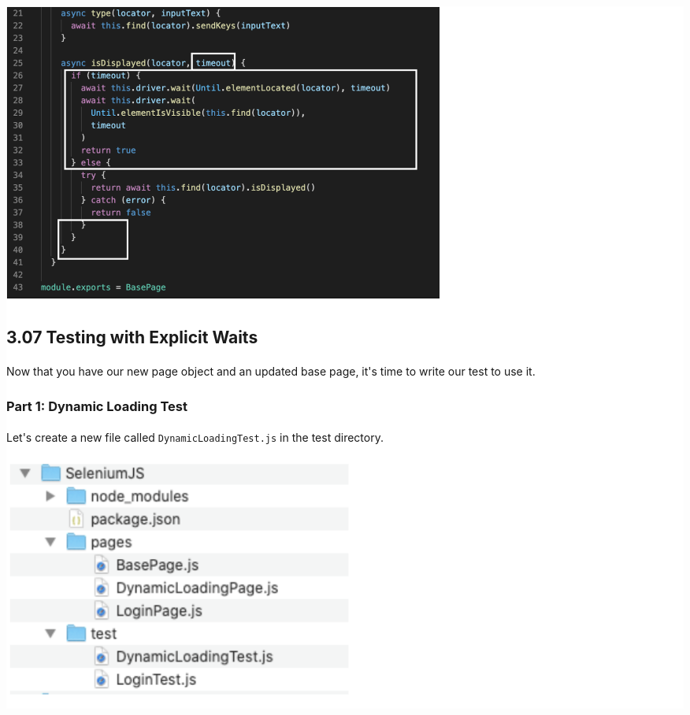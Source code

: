 <img src="assets/3.06I.png" alt="Final Code 3.06b" width="550"/>


## 3.07  Testing with Explicit Waits

Now that you have our new page object and an updated base page, it's time to write our test to use it.

### Part 1: Dynamic Loading Test

Let's create a new file called `DynamicLoadingTest.js` in the test directory.

<img src="assets/3.07A.png" alt="DynamicLoadingTest Directory" width="450"/>
